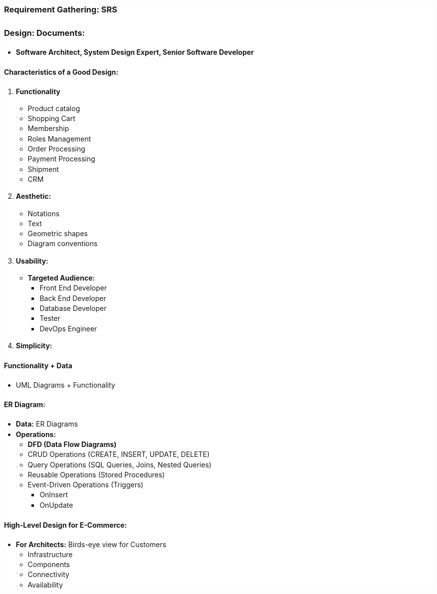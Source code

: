 ### Requirement Gathering: SRS

### Design: Documents:
- **Software Architect, System Design Expert, Senior Software Developer**

#### Characteristics of a Good Design:
1. **Functionality**
   - Product catalog
   - Shopping Cart
   - Membership
   - Roles Management
   - Order Processing
   - Payment Processing
   - Shipment
   - CRM

2. **Aesthetic:**
   - Notations
   - Text
   - Geometric shapes
   - Diagram conventions

3. **Usability:**
   - **Targeted Audience:**
     - Front End Developer
     - Back End Developer
     - Database Developer
     - Tester
     - DevOps Engineer

4. **Simplicity:**

#### Functionality + Data
- UML Diagrams + Functionality

#### ER Diagram:
- **Data:** ER Diagrams
- **Operations:**
  - **DFD (Data Flow Diagrams)**
  - CRUD Operations (CREATE, INSERT, UPDATE, DELETE)
  - Query Operations (SQL Queries, Joins, Nested Queries)
  - Reusable Operations (Stored Procedures)
  - Event-Driven Operations (Triggers)
    - OnInsert
    - OnUpdate

#### High-Level Design for E-Commerce:
- **For Architects:** Birds-eye view for Customers
  - Infrastructure
  - Components
  - Connectivity
  - Availability
